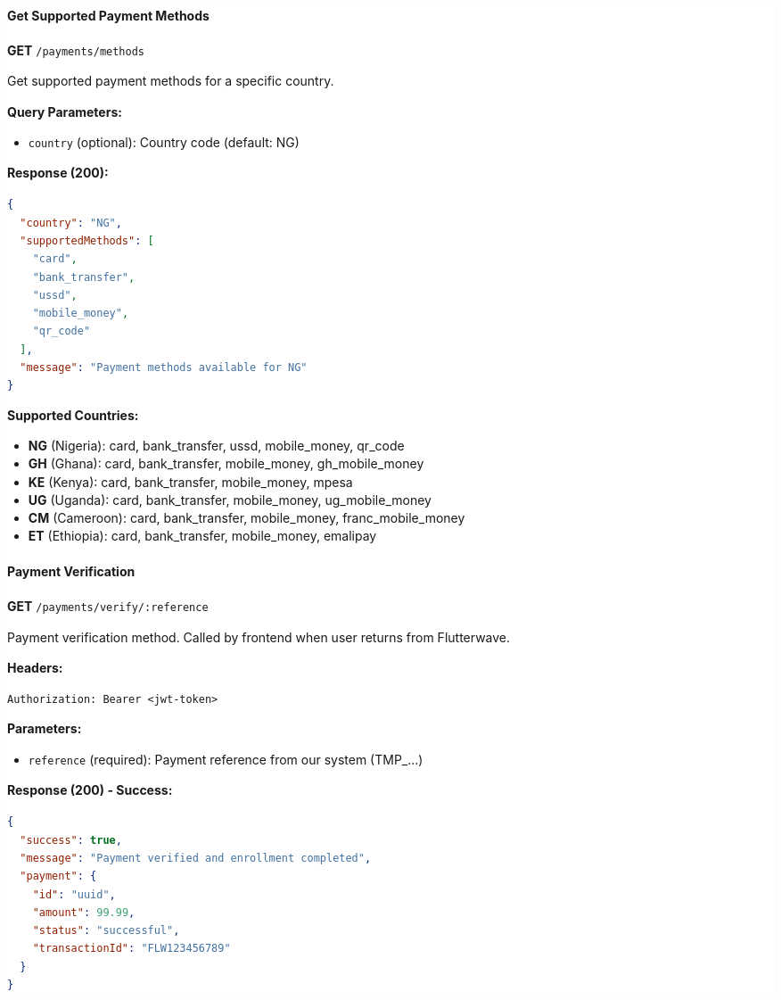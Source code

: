 

#### Get Supported Payment Methods
**GET** `/payments/methods`

Get supported payment methods for a specific country.

**Query Parameters:**
- `country` (optional): Country code (default: NG)

**Response (200):**
```json
{
  "country": "NG",
  "supportedMethods": [
    "card",
    "bank_transfer",
    "ussd",
    "mobile_money",
    "qr_code"
  ],
  "message": "Payment methods available for NG"
}
```

**Supported Countries:**
- **NG** (Nigeria): card, bank_transfer, ussd, mobile_money, qr_code
- **GH** (Ghana): card, bank_transfer, mobile_money, gh_mobile_money
- **KE** (Kenya): card, bank_transfer, mobile_money, mpesa
- **UG** (Uganda): card, bank_transfer, mobile_money, ug_mobile_money
- **CM** (Cameroon): card, bank_transfer, mobile_money, franc_mobile_money
- **ET** (Ethiopia): card, bank_transfer, mobile_money, emalipay

#### Payment Verification
**GET** `/payments/verify/:reference`

Payment verification method. Called by frontend when user returns from Flutterwave.

**Headers:**
```
Authorization: Bearer <jwt-token>
```

**Parameters:**
- `reference` (required): Payment reference from our system (TMP_...)

**Response (200) - Success:**
```json
{
  "success": true,
  "message": "Payment verified and enrollment completed",
  "payment": {
    "id": "uuid",
    "amount": 99.99,
    "status": "successful",
    "transactionId": "FLW123456789"
  }
}
```

